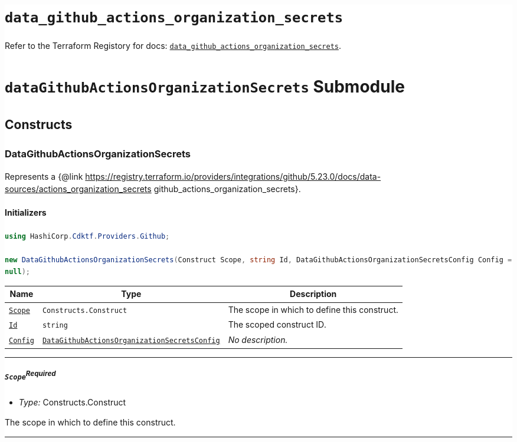 # `data_github_actions_organization_secrets`

Refer to the Terraform Registory for docs: [`data_github_actions_organization_secrets`](https://registry.terraform.io/providers/integrations/github/5.23.0/docs/data-sources/actions_organization_secrets).

# `dataGithubActionsOrganizationSecrets` Submodule <a name="`dataGithubActionsOrganizationSecrets` Submodule" id="@cdktf/provider-github.dataGithubActionsOrganizationSecrets"></a>

## Constructs <a name="Constructs" id="Constructs"></a>

### DataGithubActionsOrganizationSecrets <a name="DataGithubActionsOrganizationSecrets" id="@cdktf/provider-github.dataGithubActionsOrganizationSecrets.DataGithubActionsOrganizationSecrets"></a>

Represents a {@link https://registry.terraform.io/providers/integrations/github/5.23.0/docs/data-sources/actions_organization_secrets github_actions_organization_secrets}.

#### Initializers <a name="Initializers" id="@cdktf/provider-github.dataGithubActionsOrganizationSecrets.DataGithubActionsOrganizationSecrets.Initializer"></a>

```csharp
using HashiCorp.Cdktf.Providers.Github;

new DataGithubActionsOrganizationSecrets(Construct Scope, string Id, DataGithubActionsOrganizationSecretsConfig Config = null);
```

| **Name** | **Type** | **Description** |
| --- | --- | --- |
| <code><a href="#@cdktf/provider-github.dataGithubActionsOrganizationSecrets.DataGithubActionsOrganizationSecrets.Initializer.parameter.scope">Scope</a></code> | <code>Constructs.Construct</code> | The scope in which to define this construct. |
| <code><a href="#@cdktf/provider-github.dataGithubActionsOrganizationSecrets.DataGithubActionsOrganizationSecrets.Initializer.parameter.id">Id</a></code> | <code>string</code> | The scoped construct ID. |
| <code><a href="#@cdktf/provider-github.dataGithubActionsOrganizationSecrets.DataGithubActionsOrganizationSecrets.Initializer.parameter.config">Config</a></code> | <code><a href="#@cdktf/provider-github.dataGithubActionsOrganizationSecrets.DataGithubActionsOrganizationSecretsConfig">DataGithubActionsOrganizationSecretsConfig</a></code> | *No description.* |

---

##### `Scope`<sup>Required</sup> <a name="Scope" id="@cdktf/provider-github.dataGithubActionsOrganizationSecrets.DataGithubActionsOrganizationSecrets.Initializer.parameter.scope"></a>

- *Type:* Constructs.Construct

The scope in which to define this construct.

---
